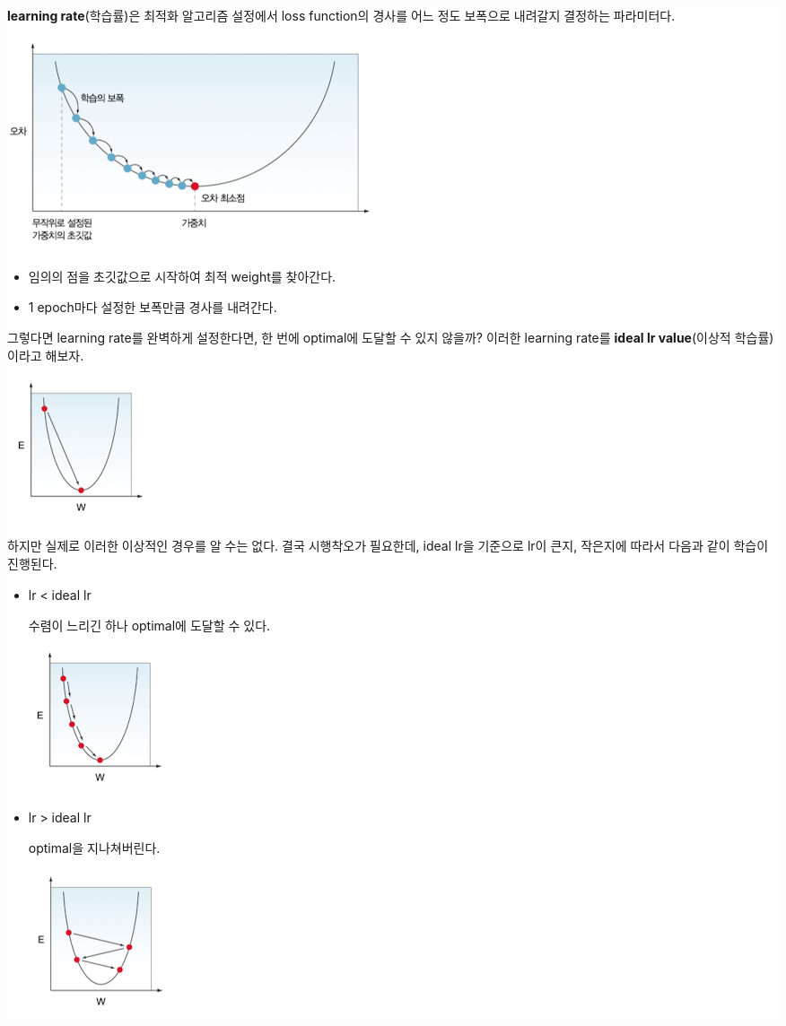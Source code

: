 **learning rate**(학습률)은 최적화 알고리즘 설정에서 loss function의 경사를 어느 정도 보폭으로 내려갈지 결정하는 파라미터다.

![lr example 1](images/lr_example_1.png)

- 임의의 점을 초깃값으로 시작하여 최적 weight를 찾아간다.

- 1 epoch마다 설정한 보폭만큼 경사를 내려간다.

그렇다면 learning rate를 완벽하게 설정한다면, 한 번에 optimal에 도달할 수 있지 않을까? 이러한 learning rate를 **ideal lr value**(이상적 학습률)이라고 해보자.

![ideal lr](images/ideal_lr.png)

하지만 실제로 이러한 이상적인 경우를 알 수는 없다. 결국 시행착오가 필요한데, ideal lr을 기준으로 lr이 큰지, 작은지에 따라서 다음과 같이 학습이 진행된다.

- lr < ideal lr

    수렴이 느리긴 하나 optimal에 도달할 수 있다.

    ![lr example 2](images/lr_example_2.png)

- lr > ideal lr

    optimal을 지나쳐버린다.

    ![lr example 3](images/lr_example_3.png)
